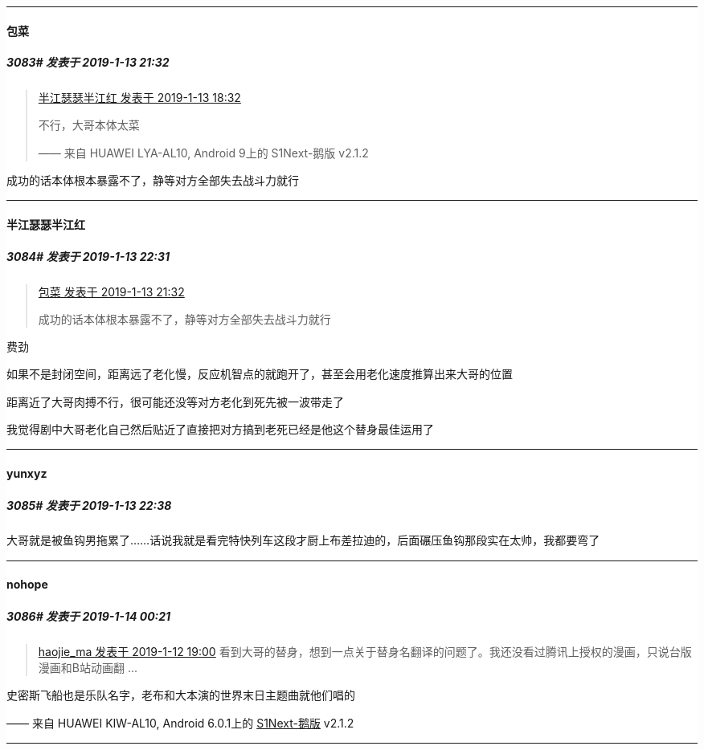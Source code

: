 
-----

####  包菜  
##### 3083#       发表于 2019-1-13 21:32


<blockquote><a href="httphttps://bbs.saraba1st.com/2b/forum.php?mod=redirect&amp;goto=findpost&amp;pid=42260914&amp;ptid=1574553" target="_blank">半江瑟瑟半江红 发表于 2019-1-13 18:32</a>

不行，大哥本体太菜


—— 来自 HUAWEI LYA-AL10, Android 9上的 S1Next-鹅版 v2.1.2</blockquote>
成功的话本体根本暴露不了，静等对方全部失去战斗力就行


-----

####  半江瑟瑟半江红  
##### 3084#       发表于 2019-1-13 22:31


<blockquote><a href="httphttps://bbs.saraba1st.com/2b/forum.php?mod=redirect&amp;goto=findpost&amp;pid=42262428&amp;ptid=1574553" target="_blank">包菜 发表于 2019-1-13 21:32</a>

成功的话本体根本暴露不了，静等对方全部失去战斗力就行</blockquote>
费劲

如果不是封闭空间，距离远了老化慢，反应机智点的就跑开了，甚至会用老化速度推算出来大哥的位置

距离近了大哥肉搏不行，很可能还没等对方老化到死先被一波带走了

我觉得剧中大哥老化自己然后贴近了直接把对方搞到老死已经是他这个替身最佳运用了


-----

####  yunxyz  
##### 3085#       发表于 2019-1-13 22:38


大哥就是被鱼钩男拖累了……话说我就是看完特快列车这段才厨上布差拉迪的，后面碾压鱼钩那段实在太帅，我都要弯了


-----

####  nohope  
##### 3086#       发表于 2019-1-14 00:21


<blockquote><a href="httphttps://bbs.saraba1st.com/2b/forum.php?mod=redirect&amp;goto=findpost&amp;pid=42251829&amp;ptid=1574553" target="_blank">haojie_ma 发表于 2019-1-12 19:00</a>
看到大哥的替身，想到一点关于替身名翻译的问题了。我还没看过腾讯上授权的漫画，只说台版漫画和B站动画翻 ...</blockquote>
史密斯飞船也是乐队名字，老布和大本演的世界末日主题曲就他们唱的

—— 来自 HUAWEI KIW-AL10, Android 6.0.1上的 [S1Next-鹅版](https://github.com/ykrank/S1-Next/releases) v2.1.2


-----
